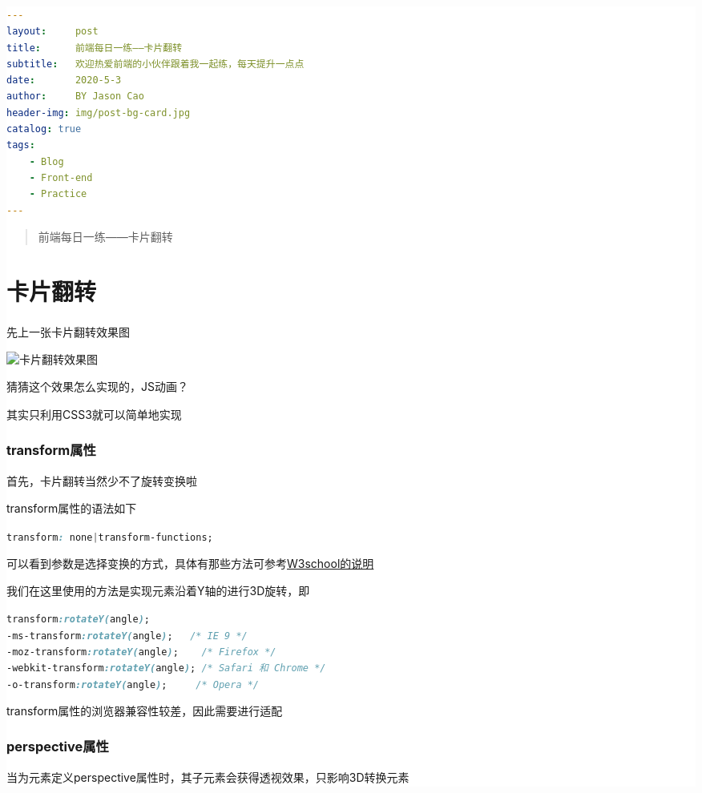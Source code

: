 ```yaml
---
layout:     post
title:      前端每日一练——卡片翻转
subtitle:   欢迎热爱前端的小伙伴跟着我一起练，每天提升一点点
date:       2020-5-3
author:     BY Jason Cao
header-img: img/post-bg-card.jpg
catalog: true
tags:
    - Blog
    - Front-end
    - Practice
---
```


> 前端每日一练——卡片翻转

# 卡片翻转

先上一张卡片翻转效果图

![卡片翻转效果图](http://m.qpic.cn/psc?/V10DFE6N3uScTK/2aGbA7qLSN6GeC6g0ZsuRSZlxh9a6Q2U2z4OUTr3RbG2yiCus.ydSumoHJikpvp9zycwX9FaRXODjnM2*T.m73DMIW*e4bAnNjCBNwrKHUU!/b&bo=UQMAAgAAAAACZxM!&rf=viewer_4 "卡片翻转效果图")

猜猜这个效果怎么实现的，JS动画？

其实只利用CSS3就可以简单地实现

### transform属性

首先，卡片翻转当然少不了旋转变换啦

transform属性的语法如下

```css
transform: none|transform-functions;
```

可以看到参数是选择变换的方式，具体有那些方法可参考[W3school的说明](https://www.w3school.com.cn/cssref/pr_transform.asp "W3school的说明")

我们在这里使用的方法是实现元素沿着Y轴的进行3D旋转，即

```css
transform:rotateY(angle);
-ms-transform:rotateY(angle); 	/* IE 9 */
-moz-transform:rotateY(angle);    /* Firefox */
-webkit-transform:rotateY(angle); /* Safari 和 Chrome */
-o-transform:rotateY(angle); 	 /* Opera */
```

transform属性的浏览器兼容性较差，因此需要进行适配

### perspective属性
当为元素定义perspective属性时，其子元素会获得透视效果，只影响3D转换元素

